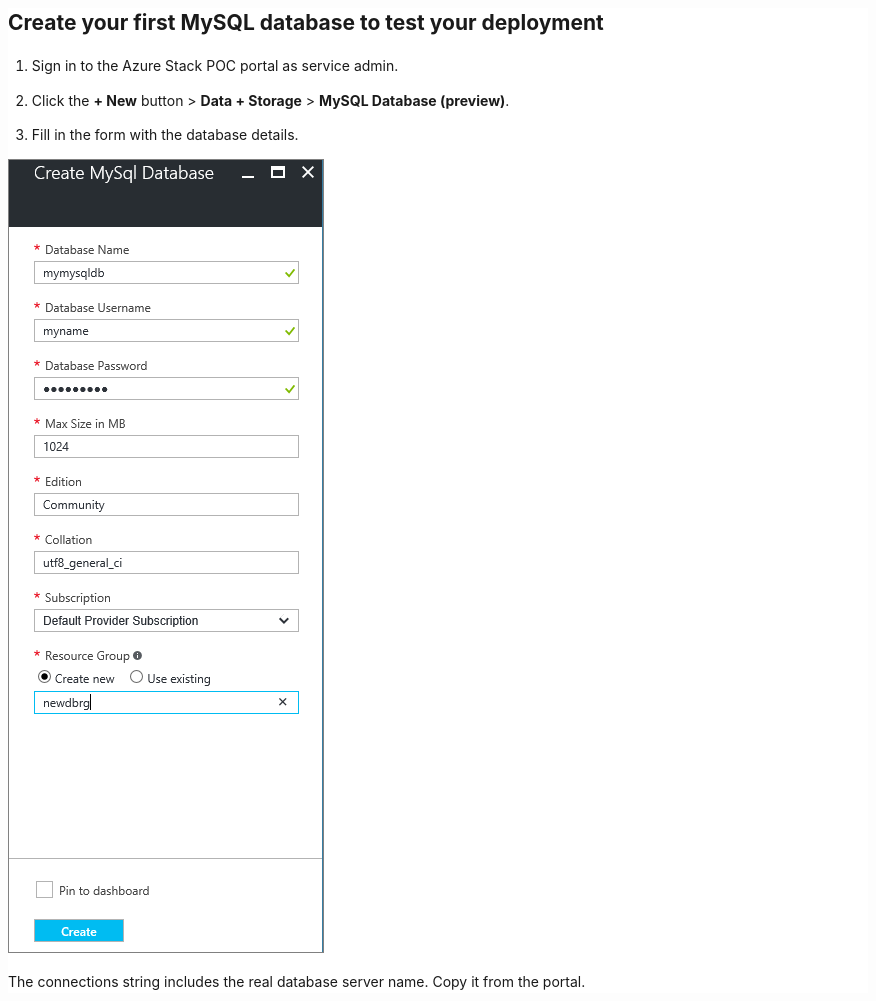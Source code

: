 
## Create your first MySQL database to test your deployment


1. Sign in to the Azure Stack POC portal as service admin.

2. Click the **+ New** button &gt; **Data + Storage** &gt; **MySQL Database (preview)**.

3. Fill in the form with the database details.

![Create a test MySQL database](./media/azure-stack-mysql-rp-deploy/mysql-create-db.png)


The connections string includes the real database server name. Copy it from the portal.
